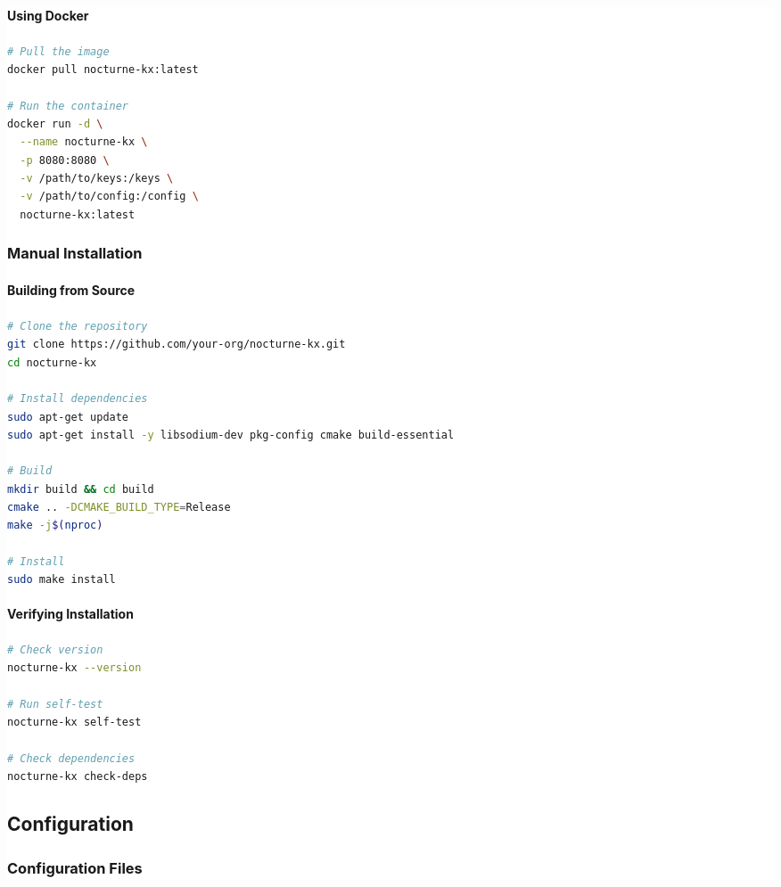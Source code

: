 #### Using Docker
```bash
# Pull the image
docker pull nocturne-kx:latest

# Run the container
docker run -d \
  --name nocturne-kx \
  -p 8080:8080 \
  -v /path/to/keys:/keys \
  -v /path/to/config:/config \
  nocturne-kx:latest
```

### Manual Installation

#### Building from Source
```bash
# Clone the repository
git clone https://github.com/your-org/nocturne-kx.git
cd nocturne-kx

# Install dependencies
sudo apt-get update
sudo apt-get install -y libsodium-dev pkg-config cmake build-essential

# Build
mkdir build && cd build
cmake .. -DCMAKE_BUILD_TYPE=Release
make -j$(nproc)

# Install
sudo make install
```

#### Verifying Installation
```bash
# Check version
nocturne-kx --version

# Run self-test
nocturne-kx self-test

# Check dependencies
nocturne-kx check-deps
```

## Configuration

### Configuration Files
